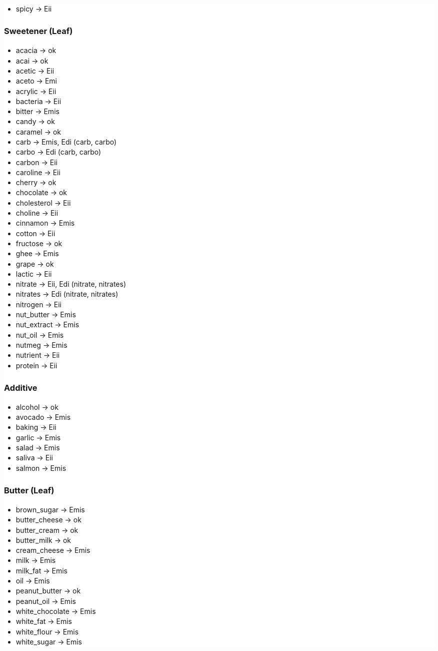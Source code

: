  - spicy -> Eii

### Sweetener (Leaf)
 - acacia -> ok
 - acai -> ok
 - acetic -> Eii
 - aceto -> Emi
 - acrylic -> Eii
 - bacteria -> Eii
 - bitter -> Emis
 - candy -> ok
 - caramel -> ok
 - carb -> Emis, Edi (carb, carbo)
 - carbo -> Edi (carb, carbo)
 - carbon -> Eii
 - caroline -> Eii
 - cherry -> ok
 - chocolate -> ok
 - cholesterol -> Eii
 - choline -> Eii
 - cinnamon -> Emis
 - cotton -> Eii
 - fructose -> ok
 - ghee -> Emis
 - grape -> ok
 - lactic -> Eii
 - nitrate -> Eii, Edi (nitrate, nitrates)
 - nitrates -> Edi (nitrate, nitrates)
 - nitrogen -> Eii
 - nut_butter -> Emis
 - nut_extract -> Emis
 - nut_oil -> Emis
 - nutmeg -> Emis
 - nutrient -> Eii
 - protein -> Eii

### Additive
 - alcohol -> ok
 - avocado -> Emis
 - baking -> Eii
 - garlic -> Emis
 - salad -> Emis
 - saliva -> Eii
 - salmon -> Emis

### Butter (Leaf)
 - brown_sugar -> Emis
 - butter_cheese -> ok
 - butter_cream -> ok
 - butter_milk -> ok
 - cream_cheese -> Emis
 - milk -> Emis
 - milk_fat -> Emis
 - oil -> Emis
 - peanut_butter -> ok 
 - peanut_oil -> Emis
 - white_chocolate -> Emis
 - white_fat -> Emis
 - white_flour -> Emis
 - white_sugar -> Emis
